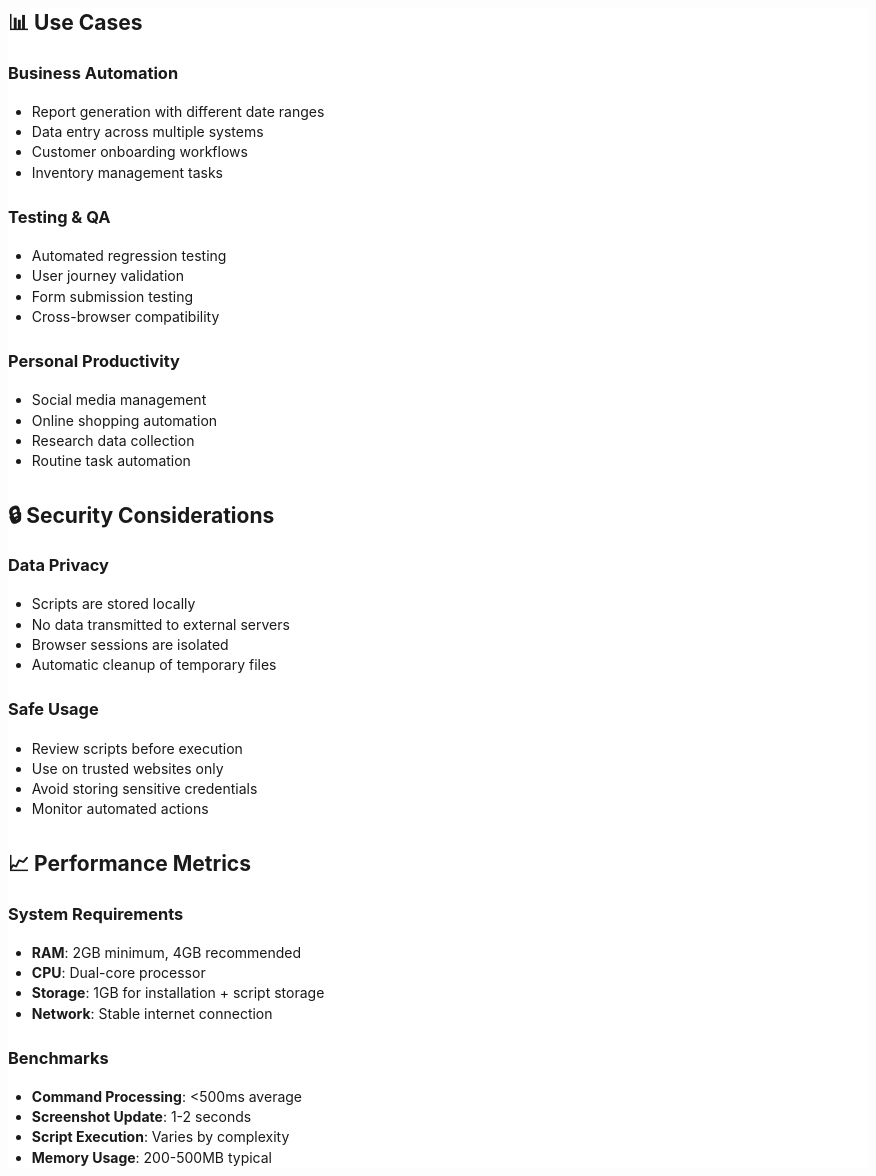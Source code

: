 ## 📊 Use Cases

### Business Automation
- Report generation with different date ranges
- Data entry across multiple systems
- Customer onboarding workflows
- Inventory management tasks

### Testing & QA
- Automated regression testing
- User journey validation
- Form submission testing
- Cross-browser compatibility

### Personal Productivity
- Social media management
- Online shopping automation
- Research data collection
- Routine task automation

## 🔒 Security Considerations

### Data Privacy
- Scripts are stored locally
- No data transmitted to external servers
- Browser sessions are isolated
- Automatic cleanup of temporary files

### Safe Usage
- Review scripts before execution
- Use on trusted websites only
- Avoid storing sensitive credentials
- Monitor automated actions

## 📈 Performance Metrics

### System Requirements
- **RAM**: 2GB minimum, 4GB recommended
- **CPU**: Dual-core processor
- **Storage**: 1GB for installation + script storage
- **Network**: Stable internet connection

### Benchmarks
- **Command Processing**: <500ms average
- **Screenshot Update**: 1-2 seconds
- **Script Execution**: Varies by complexity
- **Memory Usage**: 200-500MB typical
